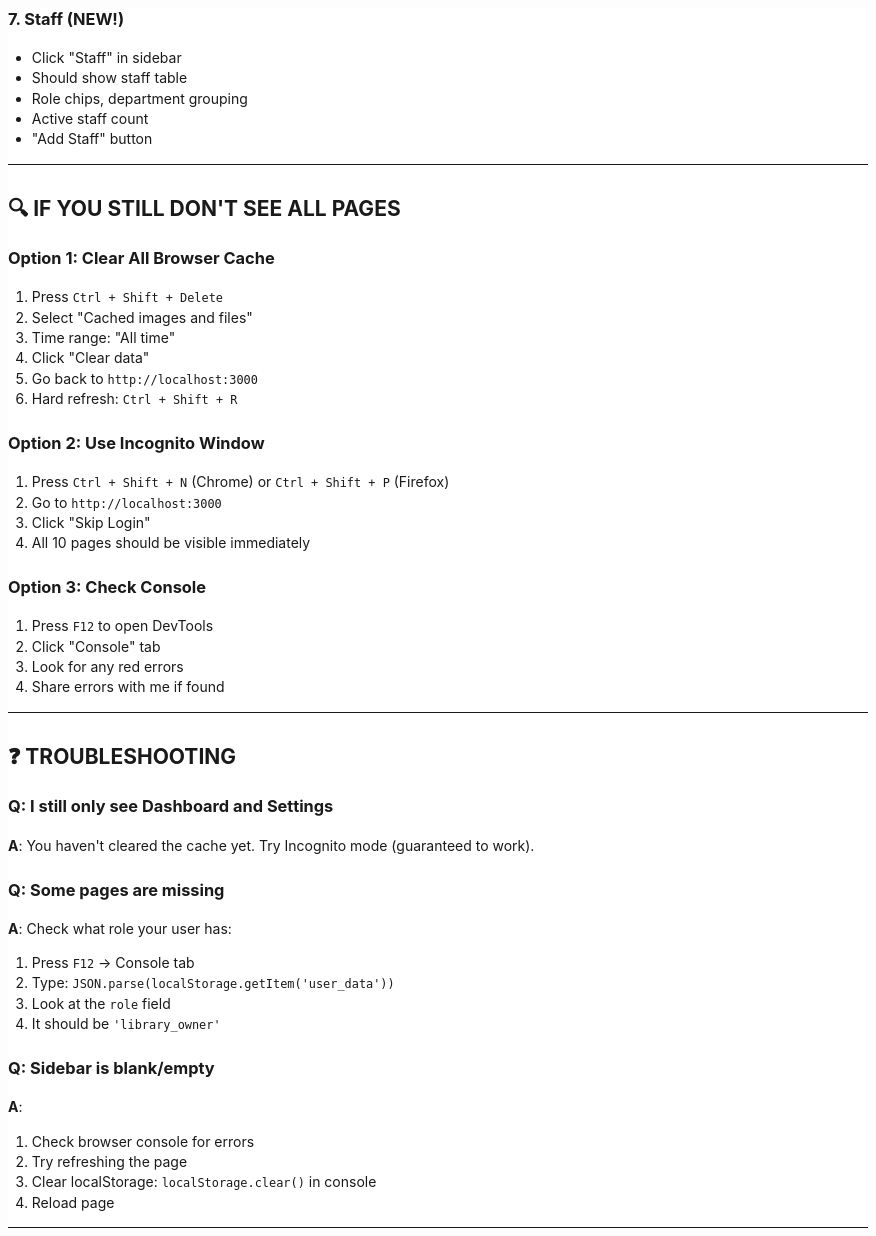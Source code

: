 ### **7. Staff** (NEW!)
- Click "Staff" in sidebar
- Should show staff table
- Role chips, department grouping
- Active staff count
- "Add Staff" button

---

## 🔍 IF YOU STILL DON'T SEE ALL PAGES

### **Option 1: Clear All Browser Cache**
1. Press `Ctrl + Shift + Delete`
2. Select "Cached images and files"
3. Time range: "All time"
4. Click "Clear data"
5. Go back to `http://localhost:3000`
6. Hard refresh: `Ctrl + Shift + R`

### **Option 2: Use Incognito Window**
1. Press `Ctrl + Shift + N` (Chrome) or `Ctrl + Shift + P` (Firefox)
2. Go to `http://localhost:3000`
3. Click "Skip Login"
4. All 10 pages should be visible immediately

### **Option 3: Check Console**
1. Press `F12` to open DevTools
2. Click "Console" tab
3. Look for any red errors
4. Share errors with me if found

---

## ❓ TROUBLESHOOTING

### **Q: I still only see Dashboard and Settings**
**A**: You haven't cleared the cache yet. Try Incognito mode (guaranteed to work).

### **Q: Some pages are missing**
**A**: Check what role your user has:
1. Press `F12` → Console tab
2. Type: `JSON.parse(localStorage.getItem('user_data'))`
3. Look at the `role` field
4. It should be `'library_owner'`

### **Q: Sidebar is blank/empty**
**A**: 
1. Check browser console for errors
2. Try refreshing the page
3. Clear localStorage: `localStorage.clear()` in console
4. Reload page

---